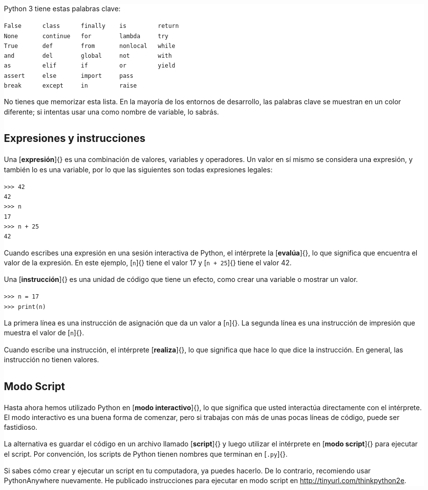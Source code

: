 Python 3 tiene estas palabras clave:

    False      class      finally    is         return
    None       continue   for        lambda     try
    True       def        from       nonlocal   while
    and        del        global     not        with
    as         elif       if         or         yield
    assert     else       import     pass
    break      except     in         raise

No tienes que memorizar esta lista. En la mayoría de los entornos de desarrollo, 
las palabras clave se muestran en un color diferente; si intentas usar una como 
nombre de variable, lo sabrás.

Expresiones y instrucciones
---------------------------

Una [**expresión**]{} es una combinación de valores, variables y operadores. 
Un valor en sí mismo se considera una expresión, y también lo es una variable, 
por lo que las siguientes son todas expresiones legales:

    >>> 42
    42
    >>> n
    17
    >>> n + 25
    42

Cuando escribes una expresión en una sesión interactiva de Python, el intérprete 
la [**evalúa**]{}, lo que significa que encuentra el valor de la expresión. 
En este ejemplo, [`n`]{} tiene el valor 17 y [`n + 25`]{} tiene el valor 42.

Una [**instrucción**]{} es una unidad de código que tiene un efecto, como crear 
una variable o mostrar un valor.

    >>> n = 17
    >>> print(n)
    
La primera línea es una instrucción de asignación que da un valor a [`n`]{}. 
La segunda línea es una instrucción de impresión que muestra el valor de [`n`]{}.

Cuando escribe una instrucción, el intérprete [**realiza**]{}, lo que significa 
que hace lo que dice la instrucción. En general, las instrucción no tienen valores.

Modo Script
-----------

Hasta ahora hemos utilizado Python en [**modo interactivo**]{}, lo que significa 
que usted interactúa directamente con el intérprete. El modo interactivo es una 
buena forma de comenzar, pero si trabajas con más de unas pocas líneas de código, 
puede ser fastidioso.

La alternativa es guardar el código en un archivo llamado [**script**]{} y luego 
utilizar el intérprete en [**modo script**]{} para ejecutar el script. Por 
convención, los scripts de Python tienen nombres que terminan en [`.py`]{}.

Si sabes cómo crear y ejecutar un script en tu computadora, ya puedes hacerlo. 
De lo contrario, recomiendo usar PythonAnywhere nuevamente. He publicado 
instrucciones para ejecutar en modo script en <http://tinyurl.com/thinkpython2e>.
